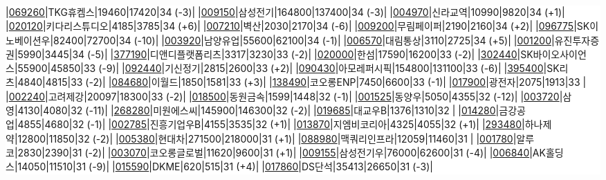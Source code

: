 |[069260](https://finance.daum.net/quotes/A069260)|TKG휴켐스|19460|17420|34 (-3)|
|[009150](https://finance.daum.net/quotes/A009150)|삼성전기|164800|137400|34 (-3)|
|[004970](https://finance.daum.net/quotes/A004970)|신라교역|10990|9820|34 (+1)|
|[020120](https://finance.daum.net/quotes/A020120)|키다리스튜디오|4185|3785|34 (+6)|
|[007210](https://finance.daum.net/quotes/A007210)|벽산|2030|2170|34 (-6)|
|[009200](https://finance.daum.net/quotes/A009200)|무림페이퍼|2190|2160|34 (+2)|
|[096775](https://finance.daum.net/quotes/A096775)|SK이노베이션우|82400|72700|34 (-10)|
|[003920](https://finance.daum.net/quotes/A003920)|남양유업|55600|62100|34 (-1)|
|[006570](https://finance.daum.net/quotes/A006570)|대림통상|3110|2725|34 (+5)|
|[001200](https://finance.daum.net/quotes/A001200)|유진투자증권|5990|3445|34 (-5)|
|[377190](https://finance.daum.net/quotes/A377190)|디앤디플랫폼리츠|3317|3230|33 (-2)|
|[020000](https://finance.daum.net/quotes/A020000)|한섬|17590|16200|33 (-2)|
|[302440](https://finance.daum.net/quotes/A302440)|SK바이오사이언스|55900|45850|33 (-9)|
|[092440](https://finance.daum.net/quotes/A092440)|기신정기|2815|2600|33 (+2)|
|[090430](https://finance.daum.net/quotes/A090430)|아모레퍼시픽|154800|131100|33 (-6)|
|[395400](https://finance.daum.net/quotes/A395400)|SK리츠|4840|4815|33 (-2)|
|[084680](https://finance.daum.net/quotes/A084680)|이월드|1850|1581|33 (+3)|
|[138490](https://finance.daum.net/quotes/A138490)|코오롱ENP|7450|6600|33 (-1)|
|[017900](https://finance.daum.net/quotes/A017900)|광전자|2075|1913|33 |
|[002240](https://finance.daum.net/quotes/A002240)|고려제강|20097|18300|33 (-2)|
|[018500](https://finance.daum.net/quotes/A018500)|동원금속|1599|1448|32 (-1)|
|[001525](https://finance.daum.net/quotes/A001525)|동양우|5050|4355|32 (-12)|
|[003720](https://finance.daum.net/quotes/A003720)|삼영|4130|4080|32 (-11)|
|[268280](https://finance.daum.net/quotes/A268280)|미원에스씨|145900|146300|32 (-2)|
|[019685](https://finance.daum.net/quotes/A019685)|대교우B|1376|1310|32 |
|[014280](https://finance.daum.net/quotes/A014280)|금강공업|4855|4680|32 (-1)|
|[002785](https://finance.daum.net/quotes/A002785)|진흥기업우B|4155|3535|32 (+1)|
|[013870](https://finance.daum.net/quotes/A013870)|지엠비코리아|4325|4055|32 (+1)|
|[293480](https://finance.daum.net/quotes/A293480)|하나제약|12800|11850|32 (-2)|
|[005380](https://finance.daum.net/quotes/A005380)|현대차|271500|218000|31 (+1)|
|[088980](https://finance.daum.net/quotes/A088980)|맥쿼리인프라|12059|11460|31 |
|[001780](https://finance.daum.net/quotes/A001780)|알루코|2830|2390|31 (-2)|
|[003070](https://finance.daum.net/quotes/A003070)|코오롱글로벌|11620|9600|31 (+1)|
|[009155](https://finance.daum.net/quotes/A009155)|삼성전기우|76000|62600|31 (-4)|
|[006840](https://finance.daum.net/quotes/A006840)|AK홀딩스|14050|11510|31 (-9)|
|[015590](https://finance.daum.net/quotes/A015590)|DKME|620|515|31 (+4)|
|[017860](https://finance.daum.net/quotes/A017860)|DS단석|35413|26650|31 (-3)|